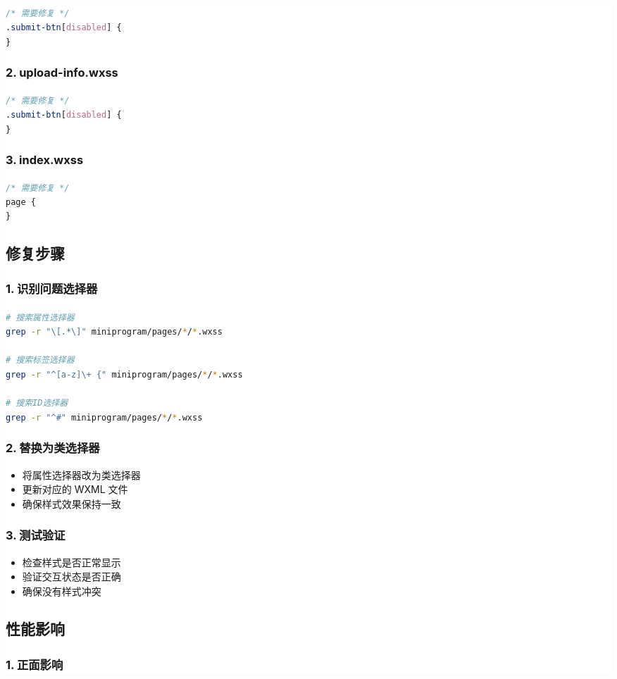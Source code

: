 ```css
/* 需要修复 */
.submit-btn[disabled] {
}
```

### 2. upload-info.wxss

```css
/* 需要修复 */
.submit-btn[disabled] {
}
```

### 3. index.wxss

```css
/* 需要修复 */
page {
}
```

## 修复步骤

### 1. 识别问题选择器

```bash
# 搜索属性选择器
grep -r "\[.*\]" miniprogram/pages/*/*.wxss

# 搜索标签选择器
grep -r "^[a-z]\+ {" miniprogram/pages/*/*.wxss

# 搜索ID选择器
grep -r "^#" miniprogram/pages/*/*.wxss
```

### 2. 替换为类选择器

- 将属性选择器改为类选择器
- 更新对应的 WXML 文件
- 确保样式效果保持一致

### 3. 测试验证

- 检查样式是否正常显示
- 验证交互状态是否正确
- 确保没有样式冲突

## 性能影响

### 1. 正面影响
